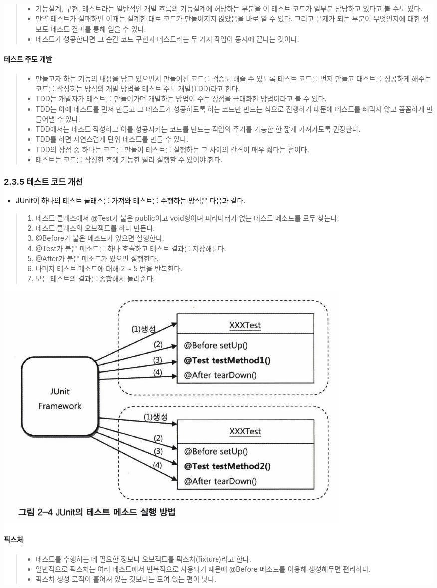 > - 기능설계, 구현, 테스트라는 일반적인 개발 흐름의 기능설계에 해당하는 부분을 이 테스트 코드가 일부분 담당하고 있다고 볼 수도 있다.
> - 만약 테스트가 실패하면 이때는 설계한 대로 코드가 만들어지지 않았음을 바로 알 수 있다. 그리고 문제가 되는 부분이 무엇인지에 대한 정보도 테스트 결과를 통해 얻을 수 있다.
> - 테스트가 성공한다면 그 순간 코드 구현과 테스트라는 두 가지 작업이 동시에 끝나는 것이다.


#### 테스트 주도 개발

> - 만들고자 하는 기능의 내용을 담고 있으면서 만들어진 코드를 검증도 해줄 수 있도록 테스트 코드를 먼저 만들고 태스트를 성공하게 해주는 코드를 작성히는 방식의 개발 방법을 테스트 주도 개발(TDD)라고 한다.
> - TDD는 개발자가 테스트를 만들어가며 개발하는 방법이 주는 장점을 극대화한 방법이라고 볼 수 있다.
> - TDD는 아예 테스트를 먼저 만들고 그 테스트가 성공하도록 하는 코드만 만드는 식으로 진행하기 때문에 테스트를 빼먹지 않고 꼼꼼하게 만들어낼 수 있다.
> - TDD에서는 테스트 작성하고 이를 성공시키는 코드를 만드는 작업의 주기를 가능한 한 짧게 가져가도록 권장한다.
> - TDD를 하면 자연스럽게 단위 테스트를 만들 수 있다.
> - TDD의 장점 중 하나는 코드를 만들어 테스트를 실행하는 그 사이의 간격이 매우 짧다는 점이다.
> - 테스트는 코드를 작성한 후에 기능한 빨리 실행할 수 있어야 한다.


### 2.3.5 테스트 코드 개선

- JUnit이 하나의 테스트 클래스를 가져와 테스트를 수행하는 방식은 다음과 같다.
> 1. 테스트 클래스에서 @Test가 붙은 public이고 void형이며 파라미터가 없는 테스트 메소드를 모두 찾는다.
> 2. 테스트 클래스의 오브젝트를 하나 만든다.
> 3. @Before가 붙은 메소드가 있으면 실행한다.
> 4. @Test가 붙은 메소드를 하나 호출하고 테스트 결과를 저장해둔다.
> 5. @After가 붙은 메소드가 있으면 실행한다.
> 6. 나머지 테스트 메소드에 대해 2 ~ 5 번을 반복한다.
> 7. 모든 테스트의 결과를 종합해서 돌려준다.

![enter image description here](https://raw.githubusercontent.com/src8655/cafe24_6_2/master/1.%ED%86%A0%EB%B9%84%EC%9D%98%20%EC%8A%A4%ED%94%84%EB%A7%81%203.1/2%EC%9E%A5%20%ED%85%8C%EC%8A%A4%ED%8A%B8/1~3%20USERDAOTEST%20%EB%8B%A4%EC%8B%9C%20%EB%B3%B4%EA%B8%B0%2C%20%EA%B0%9C%EC%84%A0%2C%20JUNIT/JUnitProcess.PNG)


#### 픽스처

> - 테스트를 수행히는 데 필요한 정보나 오브젝트를 픽스처(fixture)라고 한다.
> - 일반적으로 픽스처는 여러 테스트에서 반복적으로 사용되기 때문에 @Before 메소드를 이용해 생성해두면 편리하다.
> - 픽스처 생성 로직이 흩어져 있는 것보다는 모여 있는 편이 낫다.
